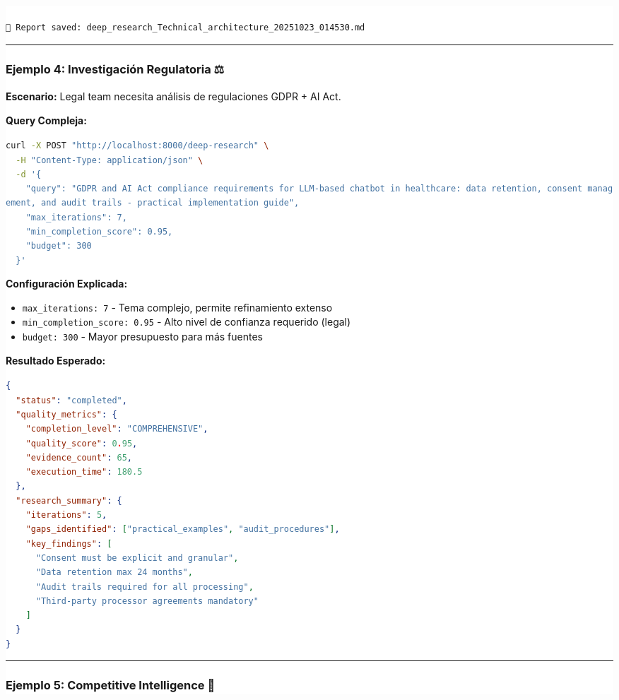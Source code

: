 ```

💾 Report saved: deep_research_Technical_architecture_20251023_014530.md
```

---

### Ejemplo 4: Investigación Regulatoria ⚖️

**Escenario:** Legal team necesita análisis de regulaciones GDPR + AI Act.

**Query Compleja:**
```bash
curl -X POST "http://localhost:8000/deep-research" \
  -H "Content-Type: application/json" \
  -d '{
    "query": "GDPR and AI Act compliance requirements for LLM-based chatbot in healthcare: data retention, consent management, and audit trails - practical implementation guide",
    "max_iterations": 7,
    "min_completion_score": 0.95,
    "budget": 300
  }'
```

**Configuración Explicada:**
- `max_iterations: 7` - Tema complejo, permite refinamiento extenso
- `min_completion_score: 0.95` - Alto nivel de confianza requerido (legal)
- `budget: 300` - Mayor presupuesto para más fuentes

**Resultado Esperado:**
```json
{
  "status": "completed",
  "quality_metrics": {
    "completion_level": "COMPREHENSIVE",
    "quality_score": 0.95,
    "evidence_count": 65,
    "execution_time": 180.5
  },
  "research_summary": {
    "iterations": 5,
    "gaps_identified": ["practical_examples", "audit_procedures"],
    "key_findings": [
      "Consent must be explicit and granular",
      "Data retention max 24 months",
      "Audit trails required for all processing",
      "Third-party processor agreements mandatory"
    ]
  }
}
```

---

### Ejemplo 5: Competitive Intelligence 🎯
